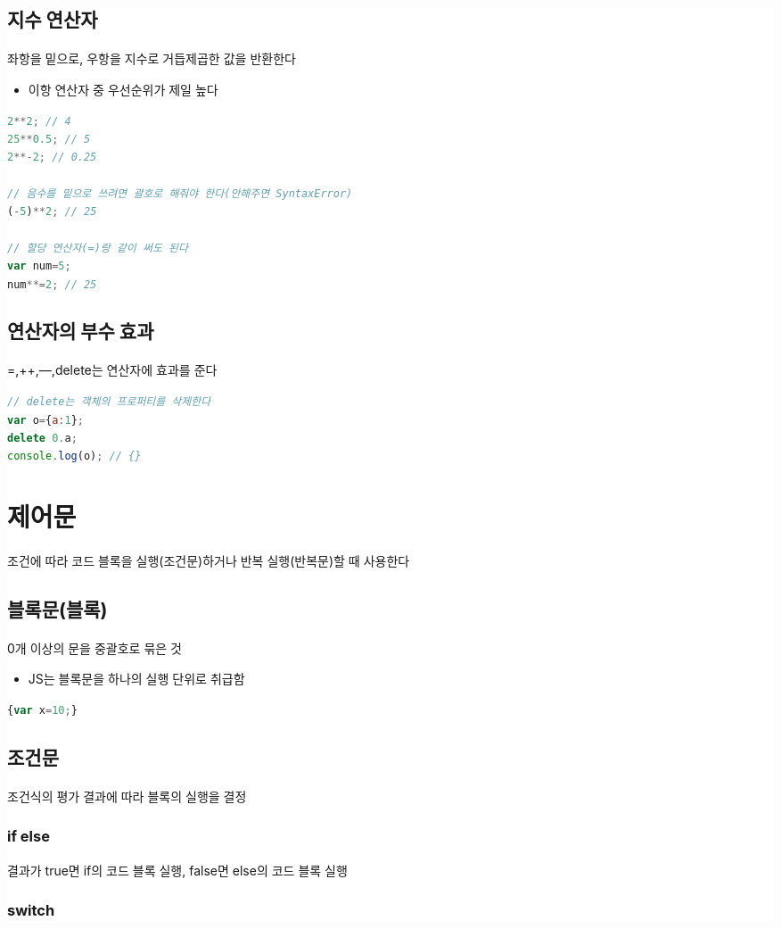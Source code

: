 ## 지수 연산자

좌항을 밑으로, 우항을 지수로 거듭제곱한 값을 반환한다

- 이항 연산자 중 우선순위가 제일 높다

```jsx
2**2; // 4
25**0.5; // 5
2**-2; // 0.25

// 음수를 밑으로 쓰려면 괄호로 해줘야 한다(안해주면 SyntaxError)
(-5)**2; // 25

// 할당 연산자(=)랑 같이 써도 된다
var num=5;
num**=2; // 25
```

## 연산자의 부수 효과

=,++,—,delete는 연산자에 효과를 준다

```jsx
// delete는 객체의 프로퍼티를 삭제한다
var o={a:1};
delete 0.a;
console.log(o); // {}
```

# 제어문

조건에 따라 코드 블록을 실행(조건문)하거나 반복 실행(반복문)할 때 사용한다

## 블록문(블록)

0개 이상의 문을 중괄호로 묶은 것

- JS는 블록문을 하나의 실행 단위로 취급함

```jsx
{var x=10;}
```

## 조건문

조건식의 평가 결과에 따라 블록의 실행을 결정

### if else

결과가 true면 if의 코드 블록 실행, false면 else의 코드 블록 실행

### switch
